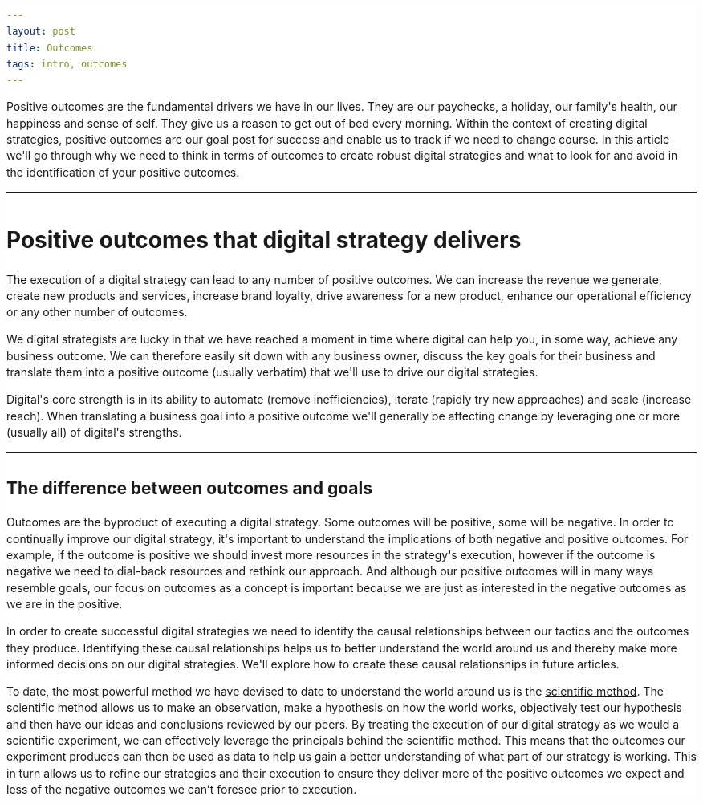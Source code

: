 ```yaml
---
layout: post
title: Outcomes
tags: intro, outcomes
---
```


Positive outcomes are the fundamental drivers we have in our lives. They are our paychecks, a holiday, our family's health, our happiness and sense of self. They give us a reason to get out of bed every morning. Within the context of creating digital strategies, positive outcomes are our goal post for success and enable us to track if we need to change course. In this article we'll go through why we need to think in terms of outcomes to create robust digital strategies and what to look for and avoid in the identification of your positive outcomes.

***

# Positive outcomes that digital strategy delivers

The execution of a digital strategy can lead to any number of positive outcomes. We can increase the revenue we generate, create new products and services, increase brand loyalty, drive awareness for a new product, enhance our operational efficiency or any other number of outcomes.

We digital strategists are lucky in that we have reached a moment in time where digital can help you, in some way, achieve any business outcome. We can therefore easily sit down with any business owner, discuss the key goals for their business and translate them into a positive outcome (usually verbatim) that we'll use to drive our digital strategies.

Digital's core strength is in its ability to automate (remove inefficiencies), iterate (rapidly try new approaches) and scale (increase reach). When translating a business goal into a positive outcome we'll generally be affecting change by leveraging one or more (usually all) of digital's strengths.

***

## The difference between outcomes and goals

Outcomes are the byproduct of executing a digital strategy. Some outcomes will be positive, some will be negative. In order to continually improve our digital strategy, it's important to understand the implications of both negative and positive outcomes. For example, if the outcome is positive we should invest more resources in the strategy's execution, however if the outcome is negative we need to dial-back resources and rethink our approach. And although our positive outcomes will in many ways resemble goals, our focus on outcomes as a concept is important because we are just as interested in the negative outcomes as we are in the positive.

In order to create successful digital strategies we need to identify the causal relationships between our tactics and the outcomes they produce. Identifying these causal relationships helps us to better understand the world around us and thereby make more informed decisions on our digital strategies. We'll explore how to create these causal relationships in future articles.

To date, the most powerful method we have devised to date to understand the world around us is the [scientific method](http://en.wikipedia.org/wiki/Scientific_method). The scientific method allows us to make an observation, make a hypothesis on how the world works, objectively test our hypothesis and then have our ideas and conclusions reviewed by our peers. By treating the execution of our digital strategy as we would a scientific experiment, we can effectively leverage the principals behind the scientific method. This means that the outcomes our experiment produces can then be used as data to help us gain a better understanding of what part of our strategy is working. This in turn allows us to refine our strategies and their execution to ensure they deliver more of the positive outcomes we expect and less of the negative outcomes we can’t foresee prior to execution.
